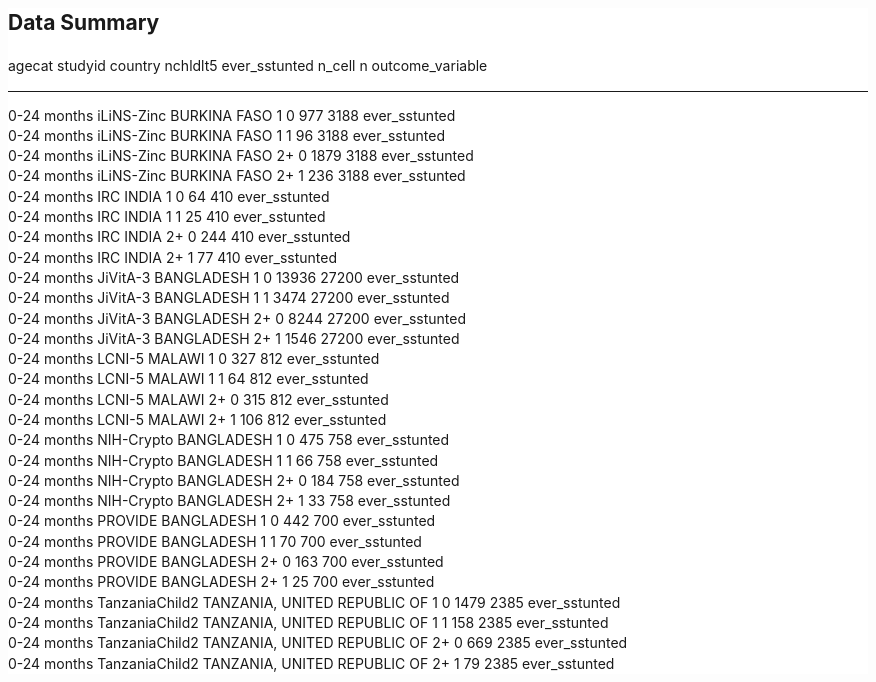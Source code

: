 ## Data Summary

agecat        studyid          country                        nchldlt5    ever_sstunted   n_cell       n  outcome_variable 
------------  ---------------  -----------------------------  ---------  --------------  -------  ------  -----------------
0-24 months   iLiNS-Zinc       BURKINA FASO                   1                       0      977    3188  ever_sstunted    
0-24 months   iLiNS-Zinc       BURKINA FASO                   1                       1       96    3188  ever_sstunted    
0-24 months   iLiNS-Zinc       BURKINA FASO                   2+                      0     1879    3188  ever_sstunted    
0-24 months   iLiNS-Zinc       BURKINA FASO                   2+                      1      236    3188  ever_sstunted    
0-24 months   IRC              INDIA                          1                       0       64     410  ever_sstunted    
0-24 months   IRC              INDIA                          1                       1       25     410  ever_sstunted    
0-24 months   IRC              INDIA                          2+                      0      244     410  ever_sstunted    
0-24 months   IRC              INDIA                          2+                      1       77     410  ever_sstunted    
0-24 months   JiVitA-3         BANGLADESH                     1                       0    13936   27200  ever_sstunted    
0-24 months   JiVitA-3         BANGLADESH                     1                       1     3474   27200  ever_sstunted    
0-24 months   JiVitA-3         BANGLADESH                     2+                      0     8244   27200  ever_sstunted    
0-24 months   JiVitA-3         BANGLADESH                     2+                      1     1546   27200  ever_sstunted    
0-24 months   LCNI-5           MALAWI                         1                       0      327     812  ever_sstunted    
0-24 months   LCNI-5           MALAWI                         1                       1       64     812  ever_sstunted    
0-24 months   LCNI-5           MALAWI                         2+                      0      315     812  ever_sstunted    
0-24 months   LCNI-5           MALAWI                         2+                      1      106     812  ever_sstunted    
0-24 months   NIH-Crypto       BANGLADESH                     1                       0      475     758  ever_sstunted    
0-24 months   NIH-Crypto       BANGLADESH                     1                       1       66     758  ever_sstunted    
0-24 months   NIH-Crypto       BANGLADESH                     2+                      0      184     758  ever_sstunted    
0-24 months   NIH-Crypto       BANGLADESH                     2+                      1       33     758  ever_sstunted    
0-24 months   PROVIDE          BANGLADESH                     1                       0      442     700  ever_sstunted    
0-24 months   PROVIDE          BANGLADESH                     1                       1       70     700  ever_sstunted    
0-24 months   PROVIDE          BANGLADESH                     2+                      0      163     700  ever_sstunted    
0-24 months   PROVIDE          BANGLADESH                     2+                      1       25     700  ever_sstunted    
0-24 months   TanzaniaChild2   TANZANIA, UNITED REPUBLIC OF   1                       0     1479    2385  ever_sstunted    
0-24 months   TanzaniaChild2   TANZANIA, UNITED REPUBLIC OF   1                       1      158    2385  ever_sstunted    
0-24 months   TanzaniaChild2   TANZANIA, UNITED REPUBLIC OF   2+                      0      669    2385  ever_sstunted    
0-24 months   TanzaniaChild2   TANZANIA, UNITED REPUBLIC OF   2+                      1       79    2385  ever_sstunted    